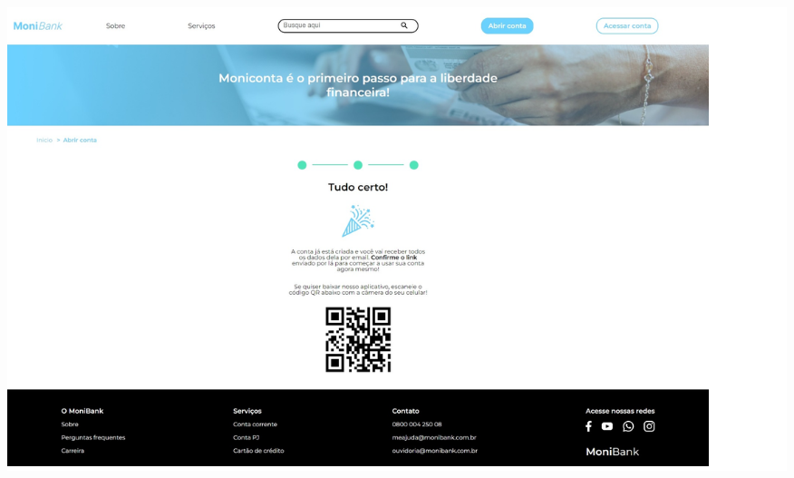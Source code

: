 <img width="90%" src="https://github.com/Luis-Emanuel/monibank/blob/main/readme/form-03.png?raw=true"/>
</div>
